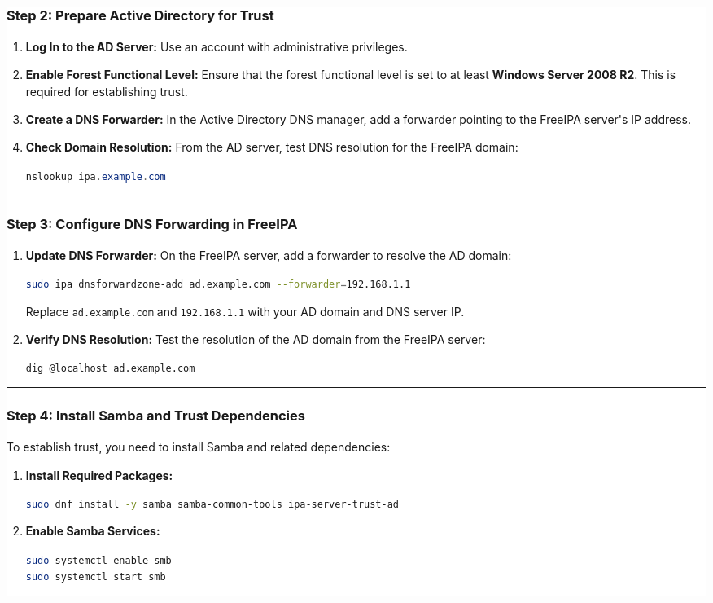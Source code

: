 
### **Step 2: Prepare Active Directory for Trust**

1. **Log In to the AD Server:**
   Use an account with administrative privileges.

2. **Enable Forest Functional Level:**
   Ensure that the forest functional level is set to at least **Windows Server 2008 R2**. This is required for establishing trust.

3. **Create a DNS Forwarder:**
   In the Active Directory DNS manager, add a forwarder pointing to the FreeIPA server's IP address.

4. **Check Domain Resolution:**
   From the AD server, test DNS resolution for the FreeIPA domain:

   ```powershell
   nslookup ipa.example.com
   ```

---

### **Step 3: Configure DNS Forwarding in FreeIPA**

1. **Update DNS Forwarder:**
   On the FreeIPA server, add a forwarder to resolve the AD domain:

   ```bash
   sudo ipa dnsforwardzone-add ad.example.com --forwarder=192.168.1.1
   ```

   Replace `ad.example.com` and `192.168.1.1` with your AD domain and DNS server IP.

2. **Verify DNS Resolution:**
   Test the resolution of the AD domain from the FreeIPA server:

   ```bash
   dig @localhost ad.example.com
   ```

---

### **Step 4: Install Samba and Trust Dependencies**

To establish trust, you need to install Samba and related dependencies:

1. **Install Required Packages:**

   ```bash
   sudo dnf install -y samba samba-common-tools ipa-server-trust-ad
   ```

2. **Enable Samba Services:**

   ```bash
   sudo systemctl enable smb
   sudo systemctl start smb
   ```

---
